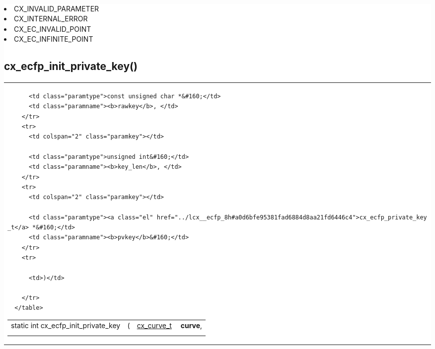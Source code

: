 <li>CX_INVALID_PARAMETER</li>
<li>CX_INTERNAL_ERROR</li>
<li>CX_EC_INVALID_POINT</li>
<li>CX_EC_INFINITE_POINT </li>
</ul>
</dd></dl>

</div>
</div>
<a id="a94402980442875a67af525d3ad907318"></a>
<h2 class="memtitle">cx_ecfp_init_private_key()</h2>

<div class="memitem">
<div class="memproto">
<table class="mlabels">
  <tr>
  <td class="mlabels-left">
      <table class="memname">
        <tr>
          <td class="memname">static int cx_ecfp_init_private_key </td>
          <td>(</td>
          <td class="paramtype"><a class="el" href="../ox__ec_8h#ada004671ae8fe2032d4c144ed6ebb837">cx_curve_t</a>&#160;</td>
          <td class="paramname"><b>curve</b>, </td>
        </tr>
        <tr>
          <td colspan="2" class="paramkey"></td>
          
          <td class="paramtype">const unsigned char *&#160;</td>
          <td class="paramname"><b>rawkey</b>, </td>
        </tr>
        <tr>
          <td colspan="2" class="paramkey"></td>
          
          <td class="paramtype">unsigned int&#160;</td>
          <td class="paramname"><b>key_len</b>, </td>
        </tr>
        <tr>
          <td colspan="2" class="paramkey"></td>
          
          <td class="paramtype"><a class="el" href="../lcx__ecfp_8h#a0d6bfe95381fad6884d8aa21fd6446c4">cx_ecfp_private_key_t</a> *&#160;</td>
          <td class="paramname"><b>pvkey</b>&#160;</td>
        </tr>
        <tr>
          
          <td>)</td>
          
        </tr>
      </table>
  </td>
  </tr>
</table>
</div><div class="memdoc">
